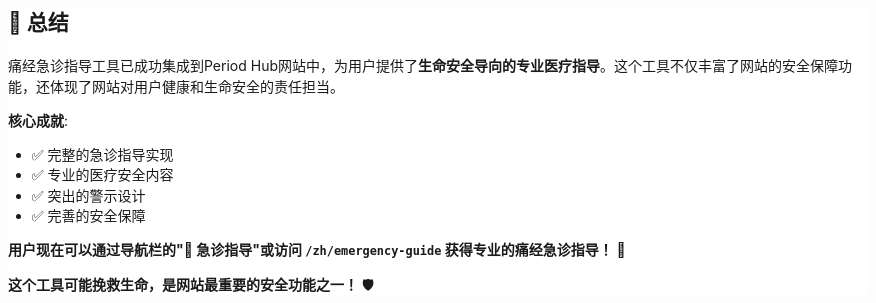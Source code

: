 
## 🎉 **总结**

痛经急诊指导工具已成功集成到Period Hub网站中，为用户提供了**生命安全导向的专业医疗指导**。这个工具不仅丰富了网站的安全保障功能，还体现了网站对用户健康和生命安全的责任担当。

**核心成就**:
- ✅ 完整的急诊指导实现
- ✅ 专业的医疗安全内容
- ✅ 突出的警示设计
- ✅ 完善的安全保障

**用户现在可以通过导航栏的"🚨 急诊指导"或访问 `/zh/emergency-guide` 获得专业的痛经急诊指导！** 🚨

**这个工具可能挽救生命，是网站最重要的安全功能之一！** 🛡️
